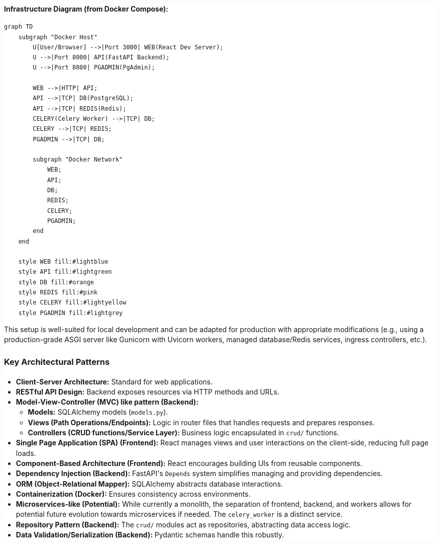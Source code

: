 **Infrastructure Diagram (from Docker Compose):**

```mermaid
graph TD
    subgraph "Docker Host"
        U[User/Browser] -->|Port 3000| WEB(React Dev Server);
        U -->|Port 8000| API(FastAPI Backend);
        U -->|Port 8080| PGADMIN(PgAdmin);

        WEB -->|HTTP| API;
        API -->|TCP| DB(PostgreSQL);
        API -->|TCP| REDIS(Redis);
        CELERY(Celery Worker) -->|TCP| DB;
        CELERY -->|TCP| REDIS;
        PGADMIN -->|TCP| DB;

        subgraph "Docker Network"
            WEB;
            API;
            DB;
            REDIS;
            CELERY;
            PGADMIN;
        end
    end

    style WEB fill:#lightblue
    style API fill:#lightgreen
    style DB fill:#orange
    style REDIS fill:#pink
    style CELERY fill:#lightyellow
    style PGADMIN fill:#lightgrey
```

This setup is well-suited for local development and can be adapted for production with appropriate modifications (e.g., using a production-grade ASGI server like Gunicorn with Uvicorn workers, managed database/Redis services, ingress controllers, etc.).

### Key Architectural Patterns

*   **Client-Server Architecture:** Standard for web applications.
*   **RESTful API Design:** Backend exposes resources via HTTP methods and URLs.
*   **Model-View-Controller (MVC) like pattern (Backend):**
    *   **Models:** SQLAlchemy models (`models.py`).
    *   **Views (Path Operations/Endpoints):** Logic in router files that handles requests and prepares responses.
    *   **Controllers (CRUD functions/Service Layer):** Business logic encapsulated in `crud/` functions.
*   **Single Page Application (SPA) (Frontend):** React manages views and user interactions on the client-side, reducing full page loads.
*   **Component-Based Architecture (Frontend):** React encourages building UIs from reusable components.
*   **Dependency Injection (Backend):** FastAPI's `Depends` system simplifies managing and providing dependencies.
*   **ORM (Object-Relational Mapper):** SQLAlchemy abstracts database interactions.
*   **Containerization (Docker):** Ensures consistency across environments.
*   **Microservices-like (Potential):** While currently a monolith, the separation of frontend, backend, and workers allows for potential future evolution towards microservices if needed. The `celery_worker` is a distinct service.
*   **Repository Pattern (Backend):** The `crud/` modules act as repositories, abstracting data access logic.
*   **Data Validation/Serialization (Backend):** Pydantic schemas handle this robustly.
